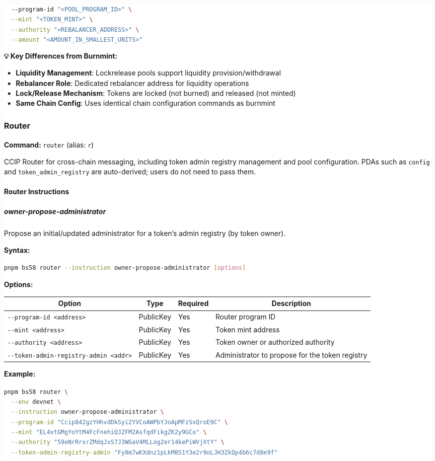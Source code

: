 ```bash
  --program-id "<POOL_PROGRAM_ID>" \
  --mint "<TOKEN_MINT>" \
  --authority "<REBALANCER_ADDRESS>" \
  --amount "<AMOUNT_IN_SMALLEST_UNITS>"
```

**💡 Key Differences from Burnmint:**
- **Liquidity Management**: Lockrelease pools support liquidity provision/withdrawal
- **Rebalancer Role**: Dedicated rebalancer address for liquidity operations
- **Lock/Release Mechanism**: Tokens are locked (not burned) and released (not minted)
- **Same Chain Config**: Uses identical chain configuration commands as burnmint

### Router

**Command:** `router` (alias: `r`)

CCIP Router for cross-chain messaging, including token admin registry management and pool configuration. PDAs such as `config` and `token_admin_registry` are auto-derived; users do not need to pass them.

#### Router Instructions

##### owner-propose-administrator

Propose an initial/updated administrator for a token’s admin registry (by token owner).

**Syntax:**

```bash
pnpm bs58 router --instruction owner-propose-administrator [options]
```

**Options:**

| Option                                | Type      | Required | Description                                     |
| ------------------------------------- | --------- | -------- | ----------------------------------------------- |
| `--program-id <address>`              | PublicKey | Yes      | Router program ID                               |
| `--mint <address>`                    | PublicKey | Yes      | Token mint address                              |
| `--authority <address>`               | PublicKey | Yes      | Token owner or authorized authority             |
| `--token-admin-registry-admin <addr>` | PublicKey | Yes      | Administrator to propose for the token registry |

**Example:**

```bash
pnpm bs58 router \
  --env devnet \
  --instruction owner-propose-administrator \
  --program-id "Ccip842gzYHhvdDkSyi2YVCoAWPbYJoApMFzSxQroE9C" \
  --mint "EL4xtGMgYoYtM4FcFnehiQJZFM2AsfqdFikgZK2y9GCo" \
  --authority "59eNrRrxrZMdqJxS7J3WGaV4MLLog2er14kePiWVjXtY" \
  --token-admin-registry-admin "Fy8m7wKXdnz1pLkM8S1Y3e2r9oLJH3ZkQp4b6c7d8e9f"
```
